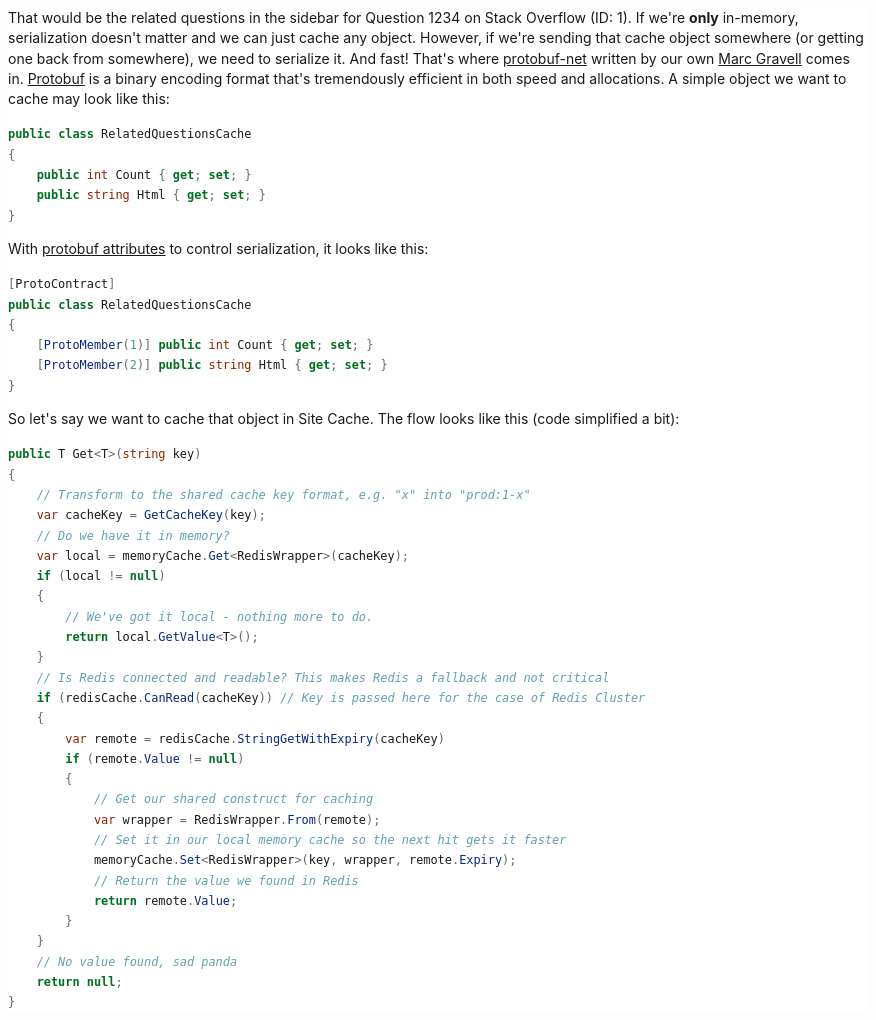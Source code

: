 That would be the related questions in the sidebar for Question 1234 on Stack Overflow (ID: 1).
If we're **only** in-memory, serialization doesn't matter and we can just cache any object.
However, if we're sending that cache object somewhere (or getting one back from somewhere), we need to serialize it. And fast!
That's where [protobuf-net](https://github.com/mgravell/protobuf-net) written by our own [Marc Gravell](https://twitter.com/marcgravell) comes in.
[Protobuf](https://developers.google.com/protocol-buffers/docs/encoding) is a binary encoding format that's tremendously efficient in both speed and allocations.
A simple object we want to cache may look like this:

```csharp
public class RelatedQuestionsCache
{
    public int Count { get; set; }
    public string Html { get; set; }
}
```

With [protobuf attributes](https://github.com/mgravell/protobuf-net#basic-usage) to control serialization, it looks like this:

```csharp
[ProtoContract]
public class RelatedQuestionsCache
{
    [ProtoMember(1)] public int Count { get; set; }
    [ProtoMember(2)] public string Html { get; set; }
}
```

So let's say we want to cache that object in Site Cache. The flow looks like this (code simplified a bit):

```csharp
public T Get<T>(string key)
{
    // Transform to the shared cache key format, e.g. "x" into "prod:1-x"
    var cacheKey = GetCacheKey(key);
    // Do we have it in memory?
    var local = memoryCache.Get<RedisWrapper>(cacheKey);
    if (local != null)
    {
        // We've got it local - nothing more to do.
        return local.GetValue<T>();
    }
    // Is Redis connected and readable? This makes Redis a fallback and not critical
    if (redisCache.CanRead(cacheKey)) // Key is passed here for the case of Redis Cluster
    {
    	var remote = redisCache.StringGetWithExpiry(cacheKey)
        if (remote.Value != null)
        {
            // Get our shared construct for caching
       	    var wrapper = RedisWrapper.From(remote);
            // Set it in our local memory cache so the next hit gets it faster
            memoryCache.Set<RedisWrapper>(key, wrapper, remote.Expiry);
            // Return the value we found in Redis
            return remote.Value;
        }
    }
    // No value found, sad panda
    return null;
}
```
